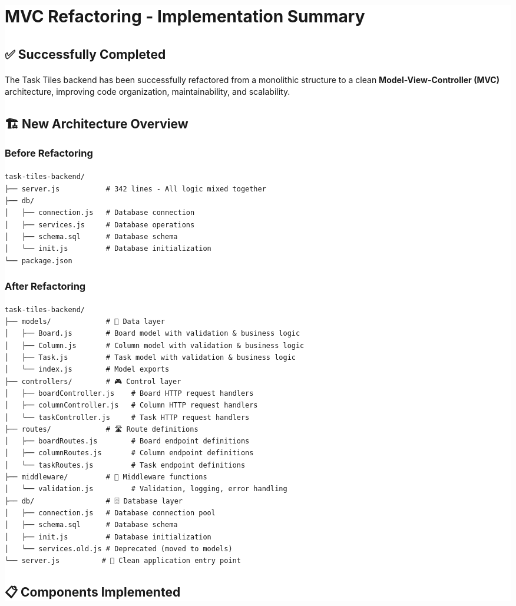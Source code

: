 # MVC Refactoring - Implementation Summary

## ✅ Successfully Completed

The Task Tiles backend has been successfully refactored from a monolithic structure to a clean **Model-View-Controller (MVC)** architecture, improving code organization, maintainability, and scalability.

## 🏗️ New Architecture Overview

### Before Refactoring
```
task-tiles-backend/
├── server.js           # 342 lines - All logic mixed together
├── db/
│   ├── connection.js   # Database connection
│   ├── services.js     # Database operations
│   ├── schema.sql      # Database schema
│   └── init.js         # Database initialization
└── package.json
```

### After Refactoring
```
task-tiles-backend/
├── models/             # 🎯 Data layer
│   ├── Board.js        # Board model with validation & business logic
│   ├── Column.js       # Column model with validation & business logic
│   ├── Task.js         # Task model with validation & business logic
│   └── index.js        # Model exports
├── controllers/        # 🎮 Control layer
│   ├── boardController.js    # Board HTTP request handlers
│   ├── columnController.js   # Column HTTP request handlers
│   └── taskController.js     # Task HTTP request handlers
├── routes/             # 🛣️ Route definitions
│   ├── boardRoutes.js        # Board endpoint definitions
│   ├── columnRoutes.js       # Column endpoint definitions
│   └── taskRoutes.js         # Task endpoint definitions
├── middleware/         # 🔧 Middleware functions
│   └── validation.js         # Validation, logging, error handling
├── db/                 # 🗄️ Database layer
│   ├── connection.js   # Database connection pool
│   ├── schema.sql      # Database schema
│   ├── init.js         # Database initialization
│   └── services.old.js # Deprecated (moved to models)
└── server.js          # 🚀 Clean application entry point
```

## 📋 Components Implemented

